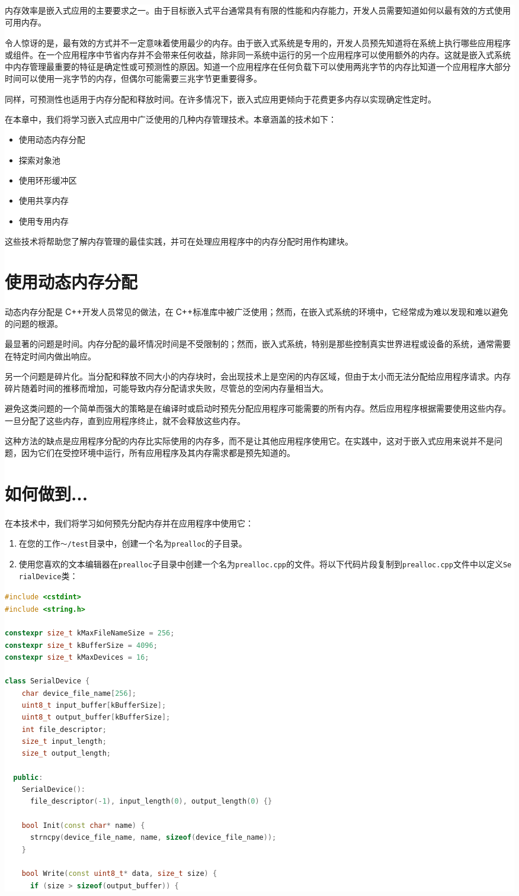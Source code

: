 内存效率是嵌入式应用的主要要求之一。由于目标嵌入式平台通常具有有限的性能和内存能力，开发人员需要知道如何以最有效的方式使用可用内存。

令人惊讶的是，最有效的方式并不一定意味着使用最少的内存。由于嵌入式系统是专用的，开发人员预先知道将在系统上执行哪些应用程序或组件。在一个应用程序中节省内存并不会带来任何收益，除非同一系统中运行的另一个应用程序可以使用额外的内存。这就是嵌入式系统中内存管理最重要的特征是确定性或可预测性的原因。知道一个应用程序在任何负载下可以使用两兆字节的内存比知道一个应用程序大部分时间可以使用一兆字节的内存，但偶尔可能需要三兆字节更重要得多。

同样，可预测性也适用于内存分配和释放时间。在许多情况下，嵌入式应用更倾向于花费更多内存以实现确定性定时。

在本章中，我们将学习嵌入式应用中广泛使用的几种内存管理技术。本章涵盖的技术如下：

+   使用动态内存分配

+   探索对象池

+   使用环形缓冲区

+   使用共享内存

+   使用专用内存

这些技术将帮助您了解内存管理的最佳实践，并可在处理应用程序中的内存分配时用作构建块。

# 使用动态内存分配

动态内存分配是 C++开发人员常见的做法，在 C++标准库中被广泛使用；然而，在嵌入式系统的环境中，它经常成为难以发现和难以避免的问题的根源。

最显著的问题是时间。内存分配的最坏情况时间是不受限制的；然而，嵌入式系统，特别是那些控制真实世界进程或设备的系统，通常需要在特定时间内做出响应。

另一个问题是碎片化。当分配和释放不同大小的内存块时，会出现技术上是空闲的内存区域，但由于太小而无法分配给应用程序请求。内存碎片随着时间的推移而增加，可能导致内存分配请求失败，尽管总的空闲内存量相当大。

避免这类问题的一个简单而强大的策略是在编译时或启动时预先分配应用程序可能需要的所有内存。然后应用程序根据需要使用这些内存。一旦分配了这些内存，直到应用程序终止，就不会释放这些内存。

这种方法的缺点是应用程序分配的内存比实际使用的内存多，而不是让其他应用程序使用它。在实践中，这对于嵌入式应用来说并不是问题，因为它们在受控环境中运行，所有应用程序及其内存需求都是预先知道的。

# 如何做到...

在本技术中，我们将学习如何预先分配内存并在应用程序中使用它：

1.  在您的工作`〜/test`目录中，创建一个名为`prealloc`的子目录。

1.  使用您喜欢的文本编辑器在`prealloc`子目录中创建一个名为`prealloc.cpp`的文件。将以下代码片段复制到`prealloc.cpp`文件中以定义`SerialDevice`类：

```cpp
#include <cstdint>
#include <string.h>

constexpr size_t kMaxFileNameSize = 256;
constexpr size_t kBufferSize = 4096;
constexpr size_t kMaxDevices = 16;

class SerialDevice {
    char device_file_name[256];
    uint8_t input_buffer[kBufferSize];
    uint8_t output_buffer[kBufferSize];
    int file_descriptor;
    size_t input_length;
    size_t output_length;

  public:
    SerialDevice():
      file_descriptor(-1), input_length(0), output_length(0) {}

    bool Init(const char* name) {
      strncpy(device_file_name, name, sizeof(device_file_name));
    }

    bool Write(const uint8_t* data, size_t size) {
      if (size > sizeof(output_buffer)) {
```